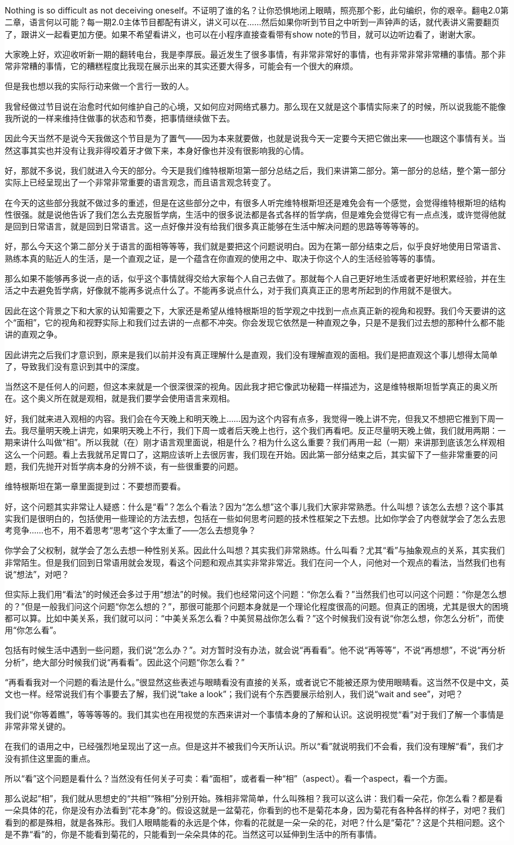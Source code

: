 
Nothing is so difficult as not deceiving oneself。不证明了谁的名？让你恐惧地闭上眼睛，照亮那个影，此句编织，你的艰辛。翻电2.0第二章，语言何以可能？每一期2.0主体节目都配有讲义，讲义可以在……然后如果你听到节目之中听到一声钟声的话，就代表讲义需要翻页了，跟讲义一起看更加方便。如果不希望看讲义，也可以在小程序直接查看带有show note的节目，就可以边听边看了，谢谢大家。

大家晚上好，欢迎收听新一期的翻转电台，我是李厚辰。最近发生了很多事情，有非常非常好的事情，也有非常非常非常糟的事情。那个非常非常糟的事情，它的糟糕程度比我现在展示出来的其实还要大得多，可能会有一个很大的麻烦。

但是我也想以我的实际行动来做一个言行一致的人。

我曾经做过节目说在治愈时代如何维护自己的心境，又如何应对网络式暴力。那么现在又就是这个事情实际来了的时候，所以说我能不能像我所说的一样来维持住做事的状态和节奏，把事情继续做下去。

因此今天当然不是说今天我做这个节目是为了置气——因为本来就要做，也就是说我今天一定要今天把它做出来——也跟这个事情有关。当然这事其实也并没有让我非得咬着牙才做下来，本身好像也并没有很影响我的心情。

好，那就不多说，我们就进入今天的部分。今天是我们维特根斯坦第一部分总结之后，我们来讲第二部分。第一部分的总结，整个第一部分实际上已经呈现出了一个非常非常重要的语言观念，而且语言观念转变了。

在今天的这些部分我就不做过多的重述，但是在这些部分之中，有很多人听完维特根斯坦还是难免会有一个感觉，会觉得维特根斯坦的结构性很强。就是说他告诉了我们怎么去克服哲学病，生活中的很多说法都是各式各样的哲学病，但是难免会觉得它有一点点浅，或许觉得他就是回到日常语言，就是回到日常语言。这一点好像并没有给我们很多真正能够在生活中解决问题的思路等等等等的。

好，那么今天这个第二部分关于语言的面相等等等，我们就是要把这个问题说明白。因为在第一部分结束之后，似乎良好地使用日常语言、熟练本真的贴近人的生活，是一个直观之证，是一个蕴含在你直观的使用之中、取决于你这个人的生活经验等等的事情。

那么如果不能够再多说一点的话，似乎这个事情就得交给大家每个人自己去做了。那就每个人自己更好地生活或者更好地积累经验，并在生活之中去避免哲学病，好像就不能再多说点什么了。不能再多说点什么，对于我们真真正正的思考所起到的作用就不是很大。

因此在这个背景之下和大家的认知需要之下，大家还是希望从维特根斯坦的哲学观之中找到一点点真正新的视角和视野。我们今天要讲的这个“面相”，它的视角和视野实际上和我们过去讲的一点都不冲突。你会发现它依然是一种直观之争，只是不是我们过去想的那种什么都不能讲的直观之争。

因此讲完之后我们才意识到，原来是我们以前并没有真正理解什么是直观，我们没有理解直观的面相。我们是把直观这个事儿想得太简单了，导致我们没有意识到其中的深度。

当然这不是任何人的问题，但这本来就是一个很深很深的视角。因此我才把它像武功秘籍一样描述为，这是维特根斯坦哲学真正的奥义所在。这个奥义所在就是观相，就是我们要学会使用语言来观相。

好，我们就来进入观相的内容。我们会在今天晚上和明天晚上……因为这个内容有点多，我觉得一晚上讲不完，但我又不想把它推到下周一去。我尽量明天晚上讲完，如果明天晚上不行，我们下周一或者后天晚上也行，这个我们再看吧。反正尽量明天晚上做，我们就用两期：一期来讲什么叫做“相”。所以我就（在）刚才语言观里面说，相是什么？相为什么这么重要？我们再用一起（一期）来讲那到底该怎么样观相这么一个问题。看上去我就吊足胃口了，这期应该听上去很厉害，我们现在开始。因此第一部分结束之后，其实留下了一些非常重要的问题，我们先抛开对哲学病本身的分辨不谈，有一些很重要的问题。

维特根斯坦在第一章里面提到过：不要想而要看。

好，这个问题其实非常让人疑惑：什么是“看”？怎么个看法？因为“怎么想”这个事儿我们大家非常熟悉。什么叫想？该怎么去想？这个事其实我们是很明白的，包括使用一些理论的方法去想，包括在一些如何思考问题的技术性框架之下去想。比如你学会了内卷就学会了怎么去思考竞争……也不，用不着思考“思考”这个字太重了——怎么去想竞争？

你学会了父权制，就学会了怎么去想一种性别关系。因此什么叫想？其实我们非常熟练。什么叫看？尤其“看”与抽象观点的关系，其实我们非常陌生。但是我们回到日常语用就会发现，看这个问题和观点其实非常非常近。我们在问一个人，问他对一个观点的看法，当然我们也有说“想法”，对吧？

但实际上我们用“看法”的时候还会多过于用“想法”的时候。我们也经常问这个问题：“你怎么看？”当然我们也可以问这个问题：“你是怎么想的？”但是一般我们问这个问题“你怎么想的？”，那很可能那个问题本身就是一个理论化程度很高的问题。但真正的困境，尤其是很大的困境都可以算。比如中美关系，我们就可以问：“中美关系怎么看？中美贸易战你怎么看？”这个时候我们没有说“你怎么想，你怎么分析”，而使用“你怎么看”。

包括有时候生活中遇到一些问题，我们说“怎么办？”。对方暂时没有办法，就会说“再看看”。他不说“再等等”，不说“再想想”，不说“再分析分析”，绝大部分时候我们说“再看看”。因此这个问题“你怎么看？”

“再看看我对一个问题的看法是什么。”很显然这些表述与眼睛看没有直接的关系，或者说它不能被还原为使用眼睛看。这当然不仅是中文，英文也一样。经常说我们有个事要去了解，我们说“take a look”；我们说有个东西要展示给别人，我们说“wait and see”，对吧？

我们说“你等着瞧”，等等等等的。我们其实也在用视觉的东西来讲对一个事情本身的了解和认识。这说明视觉“看”对于我们了解一个事情是非常非常关键的。

在我们的语用之中，已经强烈地呈现出了这一点。但是这并不被我们今天所认识。所以“看”就说明我们不会看，我们没有理解“看”，我们才没有抓住这里面的重点。

所以“看”这个问题是看什么？当然没有任何关子可卖：看“面相”，或者看一种“相”（aspect）。看一个aspect，看一个方面。

那么说起“相”，我们就从思想史的“共相”“殊相”分别开始。殊相非常简单，什么叫殊相？我可以这么讲：我们看一朵花，你怎么看？都是看一朵具体的花，你是没有办法看到“花本身”的。假设这就是一盆菊花，你看到的也不是菊花本身，因为菊花有各种各样的样子，对吧？我们看到的都是殊相，就是各殊形。我们人眼睛能看的永远是个体，你看的花就是一朵一朵的花，对吧？什么是“菊花”？这是个共相问题。这个是不靠“看”的，你是不能看到菊花的，只能看到一朵朵具体的花。当然这可以延伸到生活中的所有事情。
